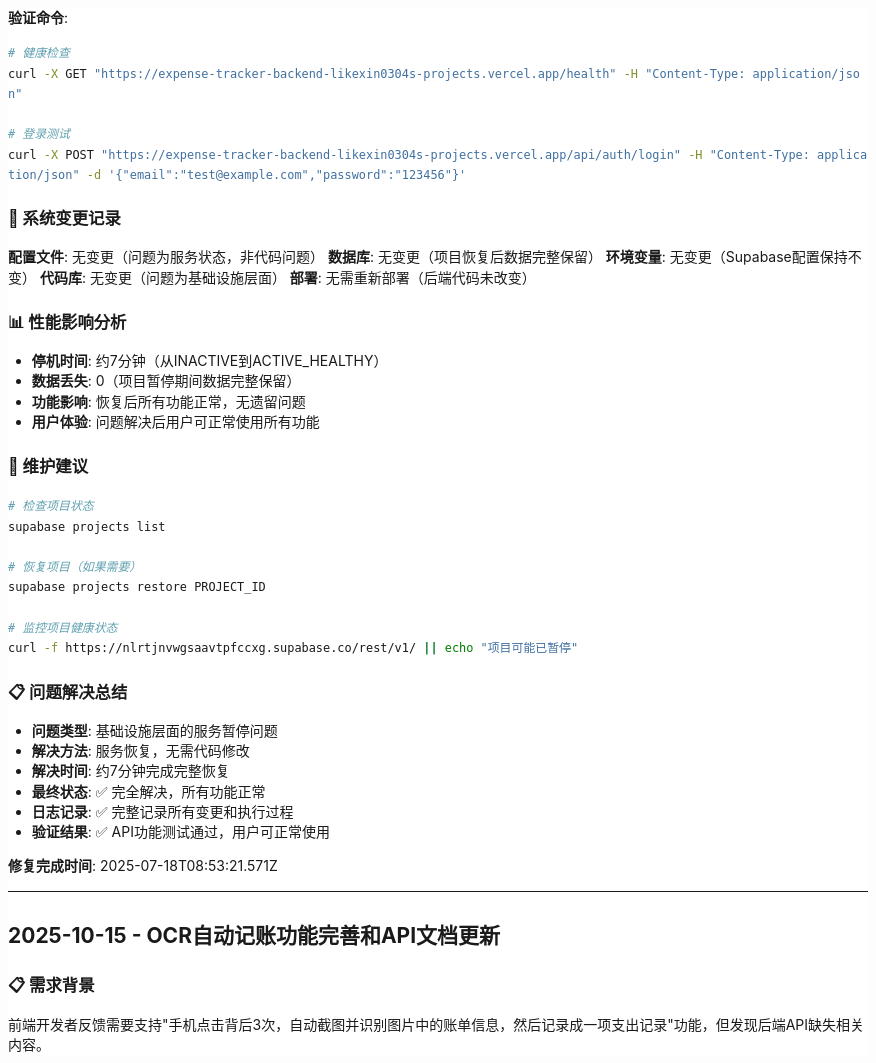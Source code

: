 **验证命令**:
```bash
# 健康检查
curl -X GET "https://expense-tracker-backend-likexin0304s-projects.vercel.app/health" -H "Content-Type: application/json"

# 登录测试
curl -X POST "https://expense-tracker-backend-likexin0304s-projects.vercel.app/api/auth/login" -H "Content-Type: application/json" -d '{"email":"test@example.com","password":"123456"}'
```

### 🔄 系统变更记录
**配置文件**: 无变更（问题为服务状态，非代码问题）
**数据库**: 无变更（项目恢复后数据完整保留）
**环境变量**: 无变更（Supabase配置保持不变）
**代码库**: 无变更（问题为基础设施层面）
**部署**: 无需重新部署（后端代码未改变）

### 📊 性能影响分析
- **停机时间**: 约7分钟（从INACTIVE到ACTIVE_HEALTHY）
- **数据丢失**: 0（项目暂停期间数据完整保留）
- **功能影响**: 恢复后所有功能正常，无遗留问题
- **用户体验**: 问题解决后用户可正常使用所有功能

### 📝 维护建议
```bash
# 检查项目状态
supabase projects list

# 恢复项目（如果需要）
supabase projects restore PROJECT_ID

# 监控项目健康状态
curl -f https://nlrtjnvwgsaavtpfccxg.supabase.co/rest/v1/ || echo "项目可能已暂停"
```

### 📋 问题解决总结
- **问题类型**: 基础设施层面的服务暂停问题
- **解决方法**: 服务恢复，无需代码修改
- **解决时间**: 约7分钟完成完整恢复
- **最终状态**: ✅ 完全解决，所有功能正常
- **日志记录**: ✅ 完整记录所有变更和执行过程
- **验证结果**: ✅ API功能测试通过，用户可正常使用

**修复完成时间**: 2025-07-18T08:53:21.571Z

---

## 2025-10-15 - OCR自动记账功能完善和API文档更新

### 📋 需求背景
前端开发者反馈需要支持"手机点击背后3次，自动截图并识别图片中的账单信息，然后记录成一项支出记录"功能，但发现后端API缺失相关内容。
